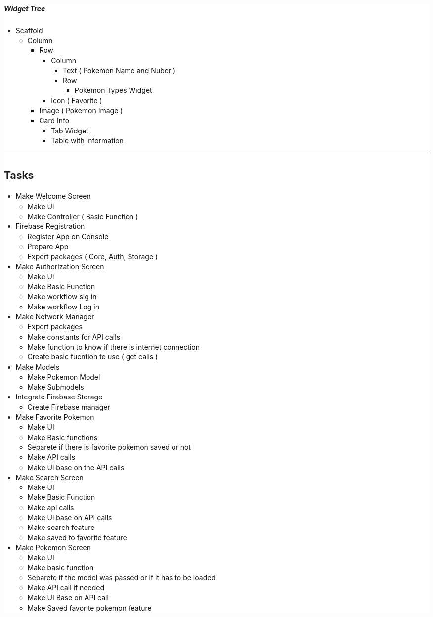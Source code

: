 ##### Widget Tree

- Scaffold
  - Column
    - Row
      - Column
        - Text ( Pokemon Name and Nuber )
        - Row
          - Pokemon Types Widget
      - Icon ( Favorite )
    - Image ( Pokemon Image )
    - Card Info
      - Tab Widget
      - Table with information

---

## Tasks

- Make Welcome Screen
  - Make Ui
  - Make Controller ( Basic Function )
- Firebase Registration
  - Register App on Console
  - Prepare App
  - Export packages ( Core, Auth, Storage )
- Make Authorization Screen
  - Make Ui
  - Make Basic Function
  - Make workflow sig in
  - Make workflow Log in
- Make Network Manager
  - Export packages
  - Make constants for API calls
  - Make function to know if there is internet connection
  - Create basic fucntion to use ( get calls )
- Make Models
  - Make Pokemon Model
  - Make Submodels
- Integrate Firabase Storage
  - Create Firebase manager
- Make Favorite Pokemon
  - Make UI
  - Make Basic functions
  - Separete if there is favorite pokemon saved or not
  - Make API calls
  - Make Ui base on the API calls
- Make Search Screen
  - Make UI
  - Make Basic Function
  - Make api calls
  - Make Ui base on API calls
  - Make search feature
  - Make saved to favorite feature
- Make Pokemon Screen
  - Make UI
  - Make basic function
  - Separete if the model was passed or if it has to be loaded
  - Make API call if needed
  - Make UI Base on API call
  - Make Saved favorite pokemon feature
  